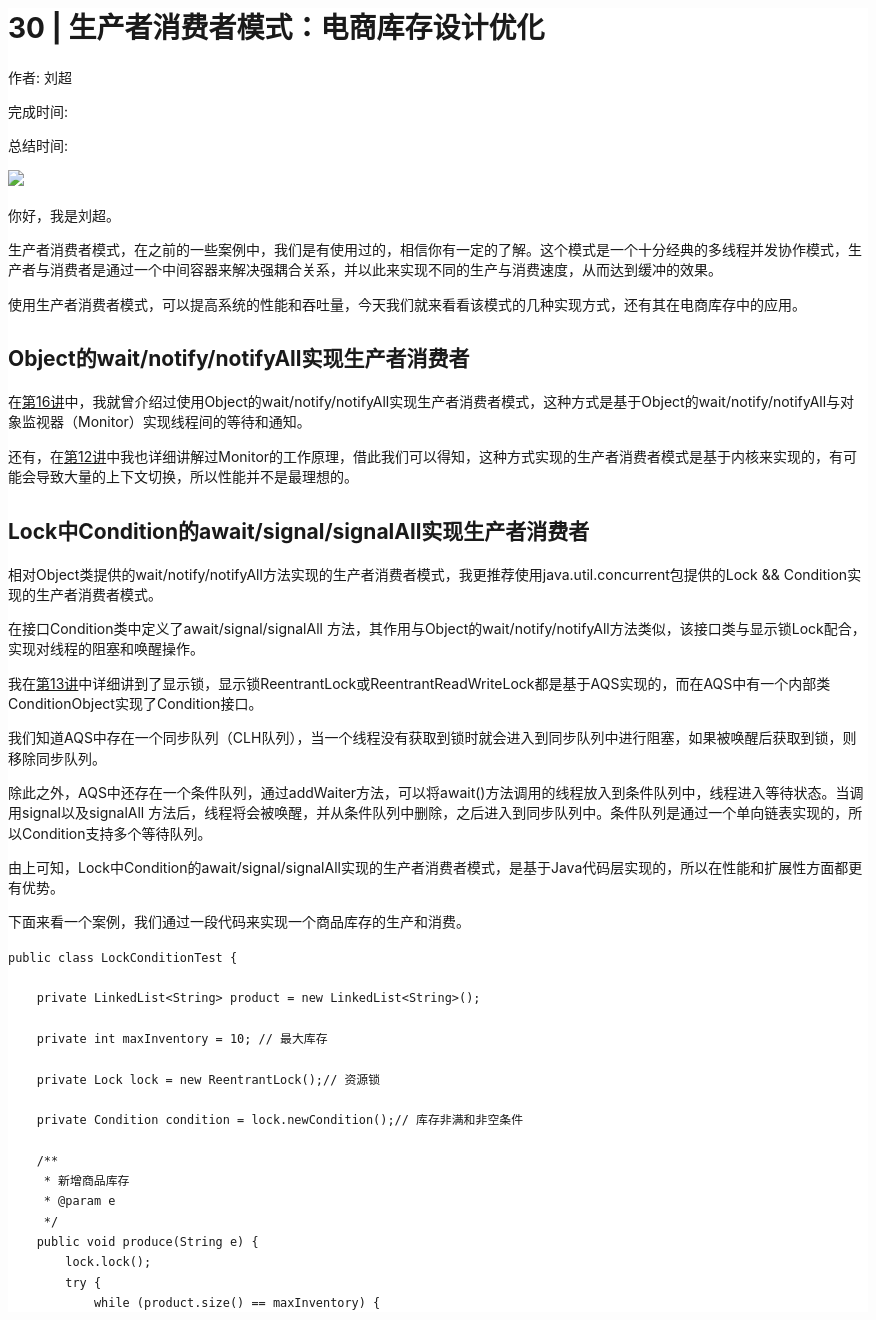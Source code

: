 # 30 \| 生产者消费者模式：电商库存设计优化

作者: 刘超

完成时间:

总结时间:

![](<https://static001.geekbang.org/resource/image/e6/7c/e6594a7439c66baccc62c9f8b788b97c.jpg>)

<audio><source src="https://static001.geekbang.org/resource/audio/46/cb/4626e35f79a15ac12587ea4213dfb0cb.mp3" type="audio/mpeg"></audio>

你好，我是刘超。

生产者消费者模式，在之前的一些案例中，我们是有使用过的，相信你有一定的了解。这个模式是一个十分经典的多线程并发协作模式，生产者与消费者是通过一个中间容器来解决强耦合关系，并以此来实现不同的生产与消费速度，从而达到缓冲的效果。

使用生产者消费者模式，可以提高系统的性能和吞吐量，今天我们就来看看该模式的几种实现方式，还有其在电商库存中的应用。

## Object的wait/notify/notifyAll实现生产者消费者

在[第16讲](<https://time.geekbang.org/column/article/102974>)中，我就曾介绍过使用Object的wait/notify/notifyAll实现生产者消费者模式，这种方式是基于Object的wait/notify/notifyAll与对象监视器（Monitor）实现线程间的等待和通知。

还有，在[第12讲](<https://time.geekbang.org/column/article/101244>)中我也详细讲解过Monitor的工作原理，借此我们可以得知，这种方式实现的生产者消费者模式是基于内核来实现的，有可能会导致大量的上下文切换，所以性能并不是最理想的。

## Lock中Condition的await/signal/signalAll实现生产者消费者

相对Object类提供的wait/notify/notifyAll方法实现的生产者消费者模式，我更推荐使用java.util.concurrent包提供的Lock && Condition实现的生产者消费者模式。



在接口Condition类中定义了await/signal/signalAll 方法，其作用与Object的wait/notify/notifyAll方法类似，该接口类与显示锁Lock配合，实现对线程的阻塞和唤醒操作。

我在[第13讲](<https://time.geekbang.org/column/article/101651>)中详细讲到了显示锁，显示锁ReentrantLock或ReentrantReadWriteLock都是基于AQS实现的，而在AQS中有一个内部类ConditionObject实现了Condition接口。

我们知道AQS中存在一个同步队列（CLH队列），当一个线程没有获取到锁时就会进入到同步队列中进行阻塞，如果被唤醒后获取到锁，则移除同步队列。

除此之外，AQS中还存在一个条件队列，通过addWaiter方法，可以将await()方法调用的线程放入到条件队列中，线程进入等待状态。当调用signal以及signalAll 方法后，线程将会被唤醒，并从条件队列中删除，之后进入到同步队列中。条件队列是通过一个单向链表实现的，所以Condition支持多个等待队列。

由上可知，Lock中Condition的await/signal/signalAll实现的生产者消费者模式，是基于Java代码层实现的，所以在性能和扩展性方面都更有优势。

下面来看一个案例，我们通过一段代码来实现一个商品库存的生产和消费。

```
public class LockConditionTest {

	private LinkedList<String> product = new LinkedList<String>();

	private int maxInventory = 10; // 最大库存

	private Lock lock = new ReentrantLock();// 资源锁

	private Condition condition = lock.newCondition();// 库存非满和非空条件

	/**
	 * 新增商品库存
	 * @param e
	 */
	public void produce(String e) {
		lock.lock();
		try {
			while (product.size() == maxInventory) {
```